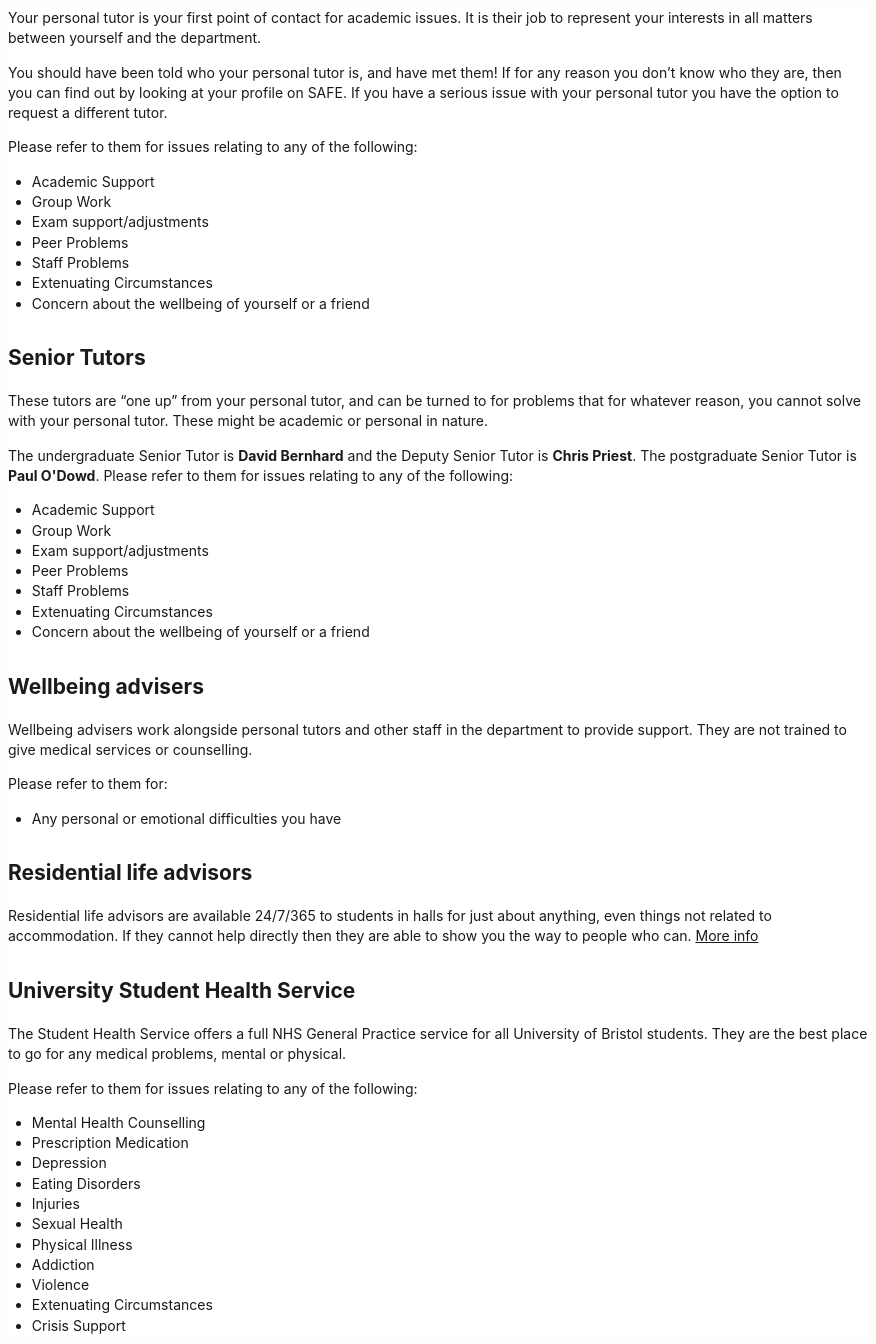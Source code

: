 Your personal tutor is your first point of contact for academic issues. It is their job to represent your interests in all matters between yourself and the department.

You should have been told who your personal tutor is, and have met them! If for any reason you don’t know who they are, then you can find out by looking at your profile on SAFE. If you have a serious issue with your personal tutor you have the option to request a different tutor.

Please refer to them for issues relating to any of the following:
- Academic Support
- Group Work
- Exam support/adjustments
- Peer Problems
- Staff Problems
- Extenuating Circumstances
- Concern about the wellbeing of yourself or a friend

## Senior Tutors
These tutors are “one up” from your personal tutor, and can be turned to for problems that for whatever reason, you cannot solve with your personal tutor. These might be academic or personal in nature.

The undergraduate Senior Tutor is **David Bernhard** and the Deputy Senior Tutor is **Chris Priest**. The postgraduate Senior Tutor is **Paul O'Dowd**.
Please refer to them for issues relating to any of the following:
- Academic Support
- Group Work
- Exam support/adjustments
- Peer Problems
- Staff Problems
- Extenuating Circumstances
- Concern about the wellbeing of yourself or a friend

## Wellbeing advisers
Wellbeing advisers work alongside personal tutors and other staff in the department to provide support. They are not trained to give medical services or counselling.

Please refer to them for:
- Any personal or emotional difficulties you have

## Residential life advisors

Residential life advisors are available 24/7/365 to students in halls for just about anything, even things not related to accommodation. If they cannot help directly then they are able to show you the way to people who can. 
[More info](https://www.bristol.ac.uk/students/wellbeing/services/residential-life-service/)

## University Student Health Service
The Student Health Service offers a full NHS General Practice service for all University of Bristol students. They are the best place to go for any medical problems, mental or physical.

Please refer to them for issues relating to any of the following:
- Mental Health Counselling
- Prescription Medication
- Depression
- Eating Disorders
- Injuries
- Sexual Health
- Physical Illness
- Addiction
- Violence
- Extenuating Circumstances
- Crisis Support
